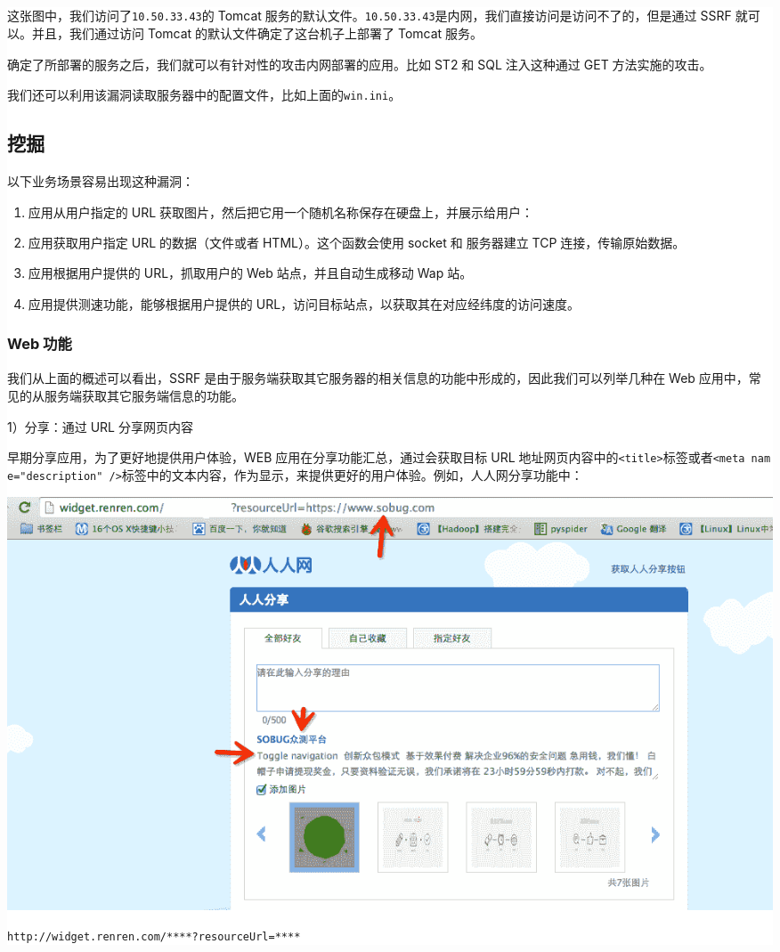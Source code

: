 这张图中，我们访问了`10.50.33.43`的 Tomcat 服务的默认文件。`10.50.33.43`是内网，我们直接访问是访问不了的，但是通过 SSRF 就可以。并且，我们通过访问 Tomcat 的默认文件确定了这台机子上部署了 Tomcat 服务。

确定了所部署的服务之后，我们就可以有针对性的攻击内网部署的应用。比如 ST2 和 SQL 注入这种通过 GET 方法实施的攻击。

我们还可以利用该漏洞读取服务器中的配置文件，比如上面的`win.ini`。

## 挖掘

以下业务场景容易出现这种漏洞：

1.  应用从用户指定的 URL 获取图片，然后把它用一个随机名称保存在硬盘上，并展示给用户：

2.  应用获取用户指定 URL 的数据（文件或者 HTML）。这个函数会使用 socket 和 服务器建立 TCP 连接，传输原始数据。

3.  应用根据用户提供的 URL，抓取用户的 Web 站点，并且自动生成移动 Wap 站。

4.  应用提供测速功能，能够根据用户提供的 URL，访问目标站点，以获取其在对应经纬度的访问速度。

### Web 功能

我们从上面的概述可以看出，SSRF 是由于服务端获取其它服务器的相关信息的功能中形成的，因此我们可以列举几种在 Web 应用中，常见的从服务端获取其它服务端信息的功能。

1）分享：通过 URL 分享网页内容

早期分享应用，为了更好地提供用户体验，WEB 应用在分享功能汇总，通过会获取目标 URL 地址网页内容中的`<title>`标签或者`<meta name="description" />`标签中的文本内容，作为显示，来提供更好的用户体验。例如，人人网分享功能中：

![](../img/55a7e2491b7a345e18e3bd9004d575ab.png)

```
http://widget.renren.com/****?resourceUrl=****
```
